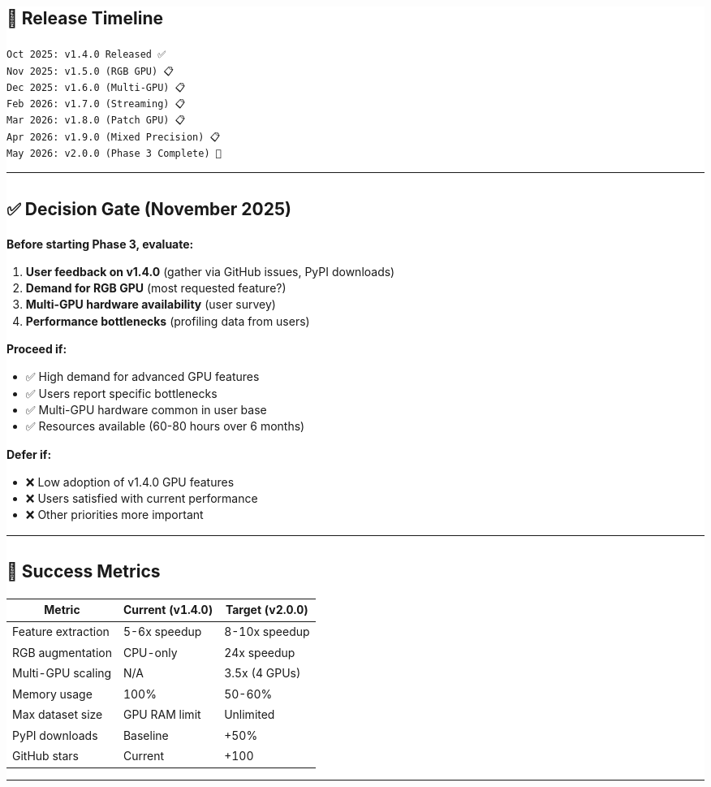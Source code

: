 
## 📅 Release Timeline

```
Oct 2025: v1.4.0 Released ✅
Nov 2025: v1.5.0 (RGB GPU) 📋
Dec 2025: v1.6.0 (Multi-GPU) 📋
Feb 2026: v1.7.0 (Streaming) 📋
Mar 2026: v1.8.0 (Patch GPU) 📋
Apr 2026: v1.9.0 (Mixed Precision) 📋
May 2026: v2.0.0 (Phase 3 Complete) 🎯
```

---

## ✅ Decision Gate (November 2025)

**Before starting Phase 3, evaluate:**

1. **User feedback on v1.4.0** (gather via GitHub issues, PyPI downloads)
2. **Demand for RGB GPU** (most requested feature?)
3. **Multi-GPU hardware availability** (user survey)
4. **Performance bottlenecks** (profiling data from users)

**Proceed if:**

- ✅ High demand for advanced GPU features
- ✅ Users report specific bottlenecks
- ✅ Multi-GPU hardware common in user base
- ✅ Resources available (60-80 hours over 6 months)

**Defer if:**

- ❌ Low adoption of v1.4.0 GPU features
- ❌ Users satisfied with current performance
- ❌ Other priorities more important

---

## 🎯 Success Metrics

| Metric             | Current (v1.4.0) | Target (v2.0.0) |
| ------------------ | ---------------- | --------------- |
| Feature extraction | 5-6x speedup     | 8-10x speedup   |
| RGB augmentation   | CPU-only         | 24x speedup     |
| Multi-GPU scaling  | N/A              | 3.5x (4 GPUs)   |
| Memory usage       | 100%             | 50-60%          |
| Max dataset size   | GPU RAM limit    | Unlimited       |
| PyPI downloads     | Baseline         | +50%            |
| GitHub stars       | Current          | +100            |

---